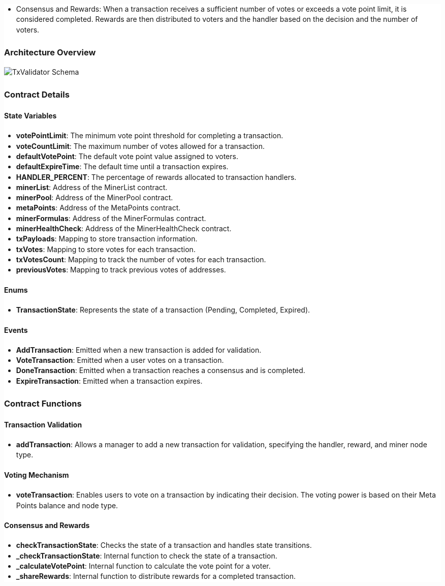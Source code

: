 - Consensus and Rewards: When a transaction receives a sufficient number of votes or exceeds a vote point limit, it is considered completed. Rewards are then distributed to voters and the handler based on the decision and the number of voters.

### Architecture Overview
![TxValidator Schema](https://raw.githubusercontent.com/Metatime-Technology-Inc/metachain/eec8b99da98cf010019747de4f76c35dafa1fb56/resources/schemas/txvalidator-schema.svg)

### Contract Details

#### State Variables

- **votePointLimit**: The minimum vote point threshold for completing a transaction.
- **voteCountLimit**: The maximum number of votes allowed for a transaction.
- **defaultVotePoint**: The default vote point value assigned to voters.
- **defaultExpireTime**: The default time until a transaction expires.
- **HANDLER_PERCENT**: The percentage of rewards allocated to transaction handlers.
- **minerList**: Address of the MinerList contract.
- **minerPool**: Address of the MinerPool contract.
- **metaPoints**: Address of the MetaPoints contract.
- **minerFormulas**: Address of the MinerFormulas contract.
- **minerHealthCheck**: Address of the MinerHealthCheck contract.
- **txPayloads**: Mapping to store transaction information.
- **txVotes**: Mapping to store votes for each transaction.
- **txVotesCount**: Mapping to track the number of votes for each transaction.
- **previousVotes**: Mapping to track previous votes of addresses.

#### Enums

- **TransactionState**: Represents the state of a transaction (Pending, Completed, Expired).

#### Events

- **AddTransaction**: Emitted when a new transaction is added for validation.
- **VoteTransaction**: Emitted when a user votes on a transaction.
- **DoneTransaction**: Emitted when a transaction reaches a consensus and is completed.
- **ExpireTransaction**: Emitted when a transaction expires.

### Contract Functions

#### Transaction Validation

- **addTransaction**: Allows a manager to add a new transaction for validation, specifying the handler, reward, and miner node type.

#### Voting Mechanism

- **voteTransaction**: Enables users to vote on a transaction by indicating their decision. The voting power is based on their Meta Points balance and node type.

#### Consensus and Rewards

- **checkTransactionState**: Checks the state of a transaction and handles state transitions.
- **_checkTransactionState**: Internal function to check the state of a transaction.
- **_calculateVotePoint**: Internal function to calculate the vote point for a voter.
- **_shareRewards**: Internal function to distribute rewards for a completed transaction.
